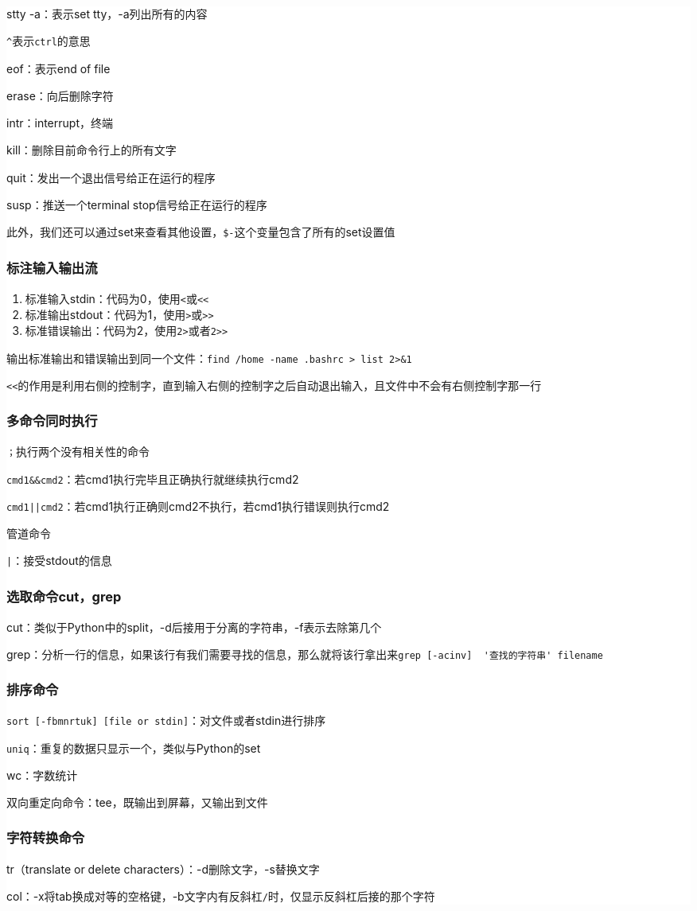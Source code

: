 stty -a：表示set tty，-a列出所有的内容

`^`表示`ctrl`的意思

eof：表示end of file

erase：向后删除字符

intr：interrupt，终端

kill：删除目前命令行上的所有文字

quit：发出一个退出信号给正在运行的程序

susp：推送一个terminal stop信号给正在运行的程序

此外，我们还可以通过set来查看其他设置，`$-`这个变量包含了所有的set设置值

### 标注输入输出流

1. 标准输入stdin：代码为0，使用`<`或`<<`
2. 标准输出stdout：代码为1，使用`>`或`>>`
3. 标准错误输出：代码为2，使用`2>`或者`2>>`

输出标准输出和错误输出到同一个文件：`find /home -name .bashrc > list 2>&1`

`<<`的作用是利用右侧的控制字，直到输入右侧的控制字之后自动退出输入，且文件中不会有右侧控制字那一行

### 多命令同时执行

`；`执行两个没有相关性的命令

`cmd1&&cmd2`：若cmd1执行完毕且正确执行就继续执行cmd2

`cmd1||cmd2`：若cmd1执行正确则cmd2不执行，若cmd1执行错误则执行cmd2

管道命令

`|`：接受stdout的信息

### 选取命令cut，grep

cut：类似于Python中的split，-d后接用于分离的字符串，-f表示去除第几个

grep：分析一行的信息，如果该行有我们需要寻找的信息，那么就将该行拿出来`grep [-acinv]  '查找的字符串' filename`

### 排序命令

`sort [-fbmnrtuk] [file or stdin]`：对文件或者stdin进行排序

`uniq`：重复的数据只显示一个，类似与Python的set

wc：字数统计

双向重定向命令：tee，既输出到屏幕，又输出到文件

### 字符转换命令

tr（translate or delete characters）：-d删除文字，-s替换文字

col：-x将tab换成对等的空格键，-b文字内有反斜杠`/`时，仅显示反斜杠后接的那个字符
